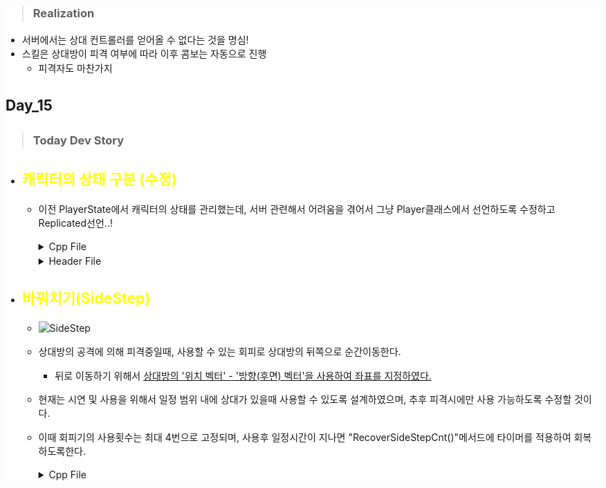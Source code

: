 > **<h3>Realization</h3>**
  - 서버에서는 상대 컨트롤러를 얻어올 수 없다는 것을 명심!
  - 스킬은 상대방이 피격 여부에 따라 이후 콤보는 자동으로 진행
    - 피격자도 마찬가지

## **Day_15**
> **<h3>Today Dev Story</h3>**
- ## <span style = "color:yellow;">캐릭터의 상태 구분 (수정)</span>
  - 이전 PlayerState에서 캐릭터의 상태를 관리했는데, 서버 관련해서 어려움을 겪어서 그냥 Player클래스에서 선언하도록 수정하고 Replicated선언..!

    <details><summary>Cpp File</summary>

    ```cpp
    //NPlayer.cpp
    void UAttackActorComponent::EndAttack(ANPlayer* player) {
      CurOwner->SetPlayerCondition(EPlayerCondition::EPC_Idle);   // 이처럼 사용한다.
      ...
    }
    ```
    </details>    
    <details><summary>Header File</summary>

    ```cpp
    //NPlayer.h
    public:
      UFUNCTION()
      FORCEINLINE EPlayerCondition GetPlayerCondition() { return PlayerCondition; }

      UFUNCTION()
      FORCEINLINE void SetPlayerCondition(EPlayerCondition NewCondition) { PlayerCondition = NewCondition; }

    protected:
      UPROPERTY(Replicated,VisibleAnywhere, Category = "Condition")
      EPlayerCondition PlayerCondition;
    ```
    </details>

- ## <span style = "color:yellow;">바꿔치기(SideStep)</span>
  - <img src="Image/SideStep.gif" height="300" title="SideStep"> 
  - 상대방의 공격에 의해 피격중일때, 사용할 수 있는 회피로 상대방의 뒤쪽으로 순간이동한다.
    - 뒤로 이동하기 위해서 <ins>상대방의 '위치 벡터' - '방향(후면) 벡터'을 사용하여 좌표를 지정하였다.</ins>
  - 현재는 시연 및 사용을 위해서 일정 범위 내에 상대가 있을때 사용할 수 있도록 설계하였으며, 추후 피격시에만 사용 가능하도록 수정할 것이다.
  - 이때 회피기의 사용횟수는 최대 4번으로 고정되며, 사용후 일정시간이 지나면 "RecoverSideStepCnt()"메서드에 타이머를 적용하여 회복하도록한다.

    <details><summary>Cpp File</summary>

    ```cpp
    //NPlayer.cpp
    void ANPlayer::SideStep() {
      if(!HasAuthority()){
        ServerSideStep();
      }
      else{	
        AActor* Other = CurAttackComp->GetInRangeActor();
        /* TODO: 맞고 있을때만 사용 가능하도록 조정
        *if(!IsPlayerCondition(EPlayerCondition::EPC_Hited) || OtherA->GetInRangeActor() == nullptr || SideStepCnt < 0) return; */
        if (Other == nullptr || SideStepCnt <= 0) return;
